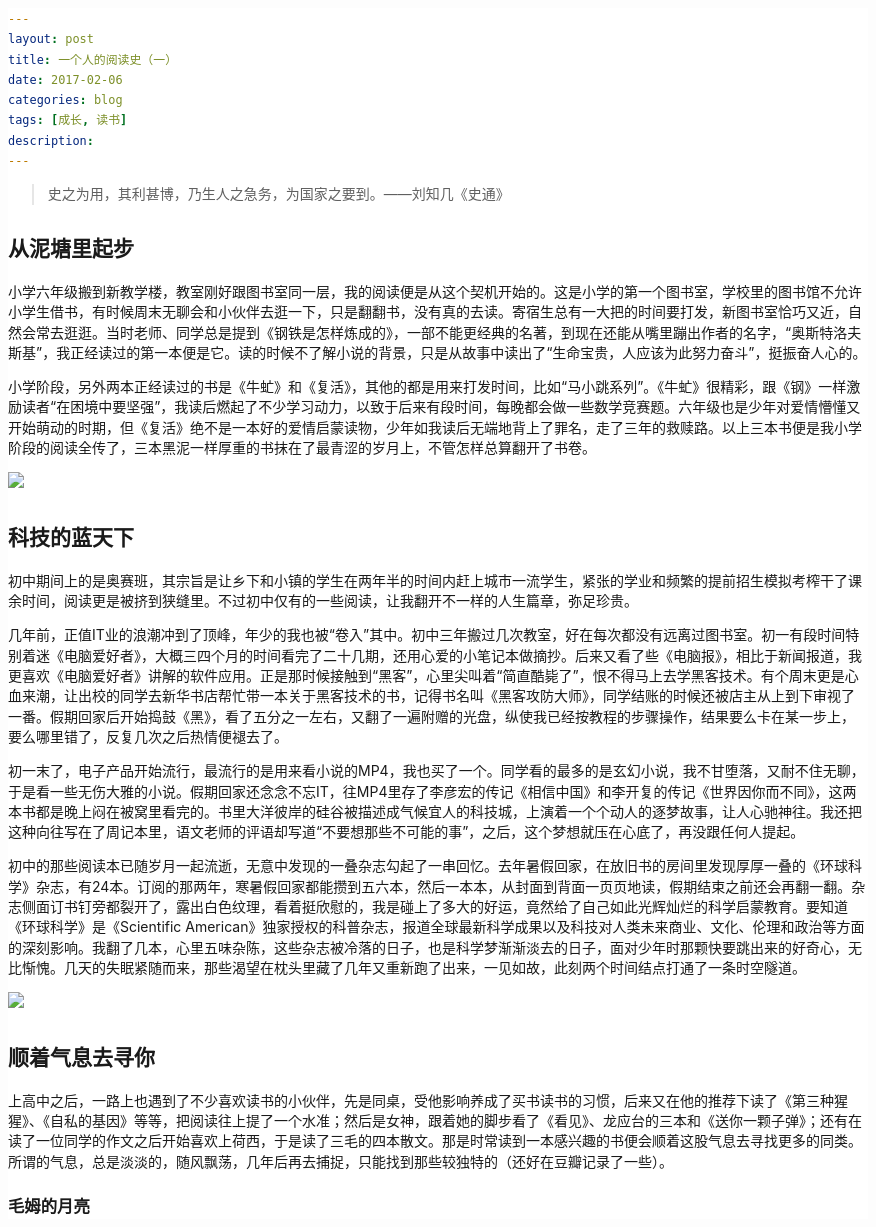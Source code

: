 ```yaml
---
layout: post
title: 一个人的阅读史（一）
date: 2017-02-06
categories: blog
tags: [成长, 读书]
description: 
---
```


>史之为用，其利甚博，乃生人之急务，为国家之要到。——刘知几《史通》

## 从泥塘里起步

小学六年级搬到新教学楼，教室刚好跟图书室同一层，我的阅读便是从这个契机开始的。这是小学的第一个图书室，学校里的图书馆不允许小学生借书，有时候周末无聊会和小伙伴去逛一下，只是翻翻书，没有真的去读。寄宿生总有一大把的时间要打发，新图书室恰巧又近，自然会常去逛逛。当时老师、同学总是提到《钢铁是怎样炼成的》，一部不能更经典的名著，到现在还能从嘴里蹦出作者的名字，“奥斯特洛夫斯基”，我正经读过的第一本便是它。读的时候不了解小说的背景，只是从故事中读出了“生命宝贵，人应该为此努力奋斗”，挺振奋人心的。

小学阶段，另外两本正经读过的书是《牛虻》和《复活》，其他的都是用来打发时间，比如“马小跳系列”。《牛虻》很精彩，跟《钢》一样激励读者“在困境中要坚强”，我读后燃起了不少学习动力，以致于后来有段时间，每晚都会做一些数学竞赛题。六年级也是少年对爱情懵懂又开始萌动的时期，但《复活》绝不是一本好的爱情启蒙读物，少年如我读后无端地背上了罪名，走了三年的救赎路。以上三本书便是我小学阶段的阅读全传了，三本黑泥一样厚重的书抹在了最青涩的岁月上，不管怎样总算翻开了书卷。

![](http://files.kaboompics.com/upload/776_min.jpg)

## 科技的蓝天下

初中期间上的是奥赛班，其宗旨是让乡下和小镇的学生在两年半的时间内赶上城市一流学生，紧张的学业和频繁的提前招生模拟考榨干了课余时间，阅读更是被挤到狭缝里。不过初中仅有的一些阅读，让我翻开不一样的人生篇章，弥足珍贵。

几年前，正值IT业的浪潮冲到了顶峰，年少的我也被“卷入”其中。初中三年搬过几次教室，好在每次都没有远离过图书室。初一有段时间特别着迷《电脑爱好者》，大概三四个月的时间看完了二十几期，还用心爱的小笔记本做摘抄。后来又看了些《电脑报》，相比于新闻报道，我更喜欢《电脑爱好者》讲解的软件应用。正是那时候接触到“黑客”，心里尖叫着“简直酷毙了”，恨不得马上去学黑客技术。有个周末更是心血来潮，让出校的同学去新华书店帮忙带一本关于黑客技术的书，记得书名叫《黑客攻防大师》，同学结账的时候还被店主从上到下审视了一番。假期回家后开始捣鼓《黑》，看了五分之一左右，又翻了一遍附赠的光盘，纵使我已经按教程的步骤操作，结果要么卡在某一步上，要么哪里错了，反复几次之后热情便褪去了。

初一末了，电子产品开始流行，最流行的是用来看小说的MP4，我也买了一个。同学看的最多的是玄幻小说，我不甘堕落，又耐不住无聊，于是看一些无伤大雅的小说。假期回家还念念不忘IT，往MP4里存了李彦宏的传记《相信中国》和李开复的传记《世界因你而不同》，这两本书都是晚上闷在被窝里看完的。书里大洋彼岸的硅谷被描述成气候宜人的科技城，上演着一个个动人的逐梦故事，让人心驰神往。我还把这种向往写在了周记本里，语文老师的评语却写道“不要想那些不可能的事”，之后，这个梦想就压在心底了，再没跟任何人提起。

初中的那些阅读本已随岁月一起流逝，无意中发现的一叠杂志勾起了一串回忆。去年暑假回家，在放旧书的房间里发现厚厚一叠的《环球科学》杂志，有24本。订阅的那两年，寒暑假回家都能攒到五六本，然后一本本，从封面到背面一页页地读，假期结束之前还会再翻一翻。杂志侧面订书钉旁都裂开了，露出白色纹理，看着挺欣慰的，我是碰上了多大的好运，竟然给了自己如此光辉灿烂的科学启蒙教育。要知道《环球科学》是《Scientific American》独家授权的科普杂志，报道全球最新科学成果以及科技对人类未来商业、文化、伦理和政治等方面的深刻影响。我翻了几本，心里五味杂陈，这些杂志被冷落的日子，也是科学梦渐渐淡去的日子，面对少年时那颗快要跳出来的好奇心，无比惭愧。几天的失眠紧随而来，那些渴望在枕头里藏了几年又重新跑了出来，一见如故，此刻两个时间结点打通了一条时空隧道。

![](http://oohkn7mnd.bkt.clouddn.com/astronomy.jpg)

## 顺着气息去寻你

上高中之后，一路上也遇到了不少喜欢读书的小伙伴，先是同桌，受他影响养成了买书读书的习惯，后来又在他的推荐下读了《第三种猩猩》、《自私的基因》等等，把阅读往上提了一个水准；然后是女神，跟着她的脚步看了《看见》、龙应台的三本和《送你一颗子弹》；还有在读了一位同学的作文之后开始喜欢上荷西，于是读了三毛的四本散文。那是时常读到一本感兴趣的书便会顺着这股气息去寻找更多的同类。所谓的气息，总是淡淡的，随风飘荡，几年后再去捕捉，只能找到那些较独特的（还好在豆瓣记录了一些）。

### 毛姆的月亮
